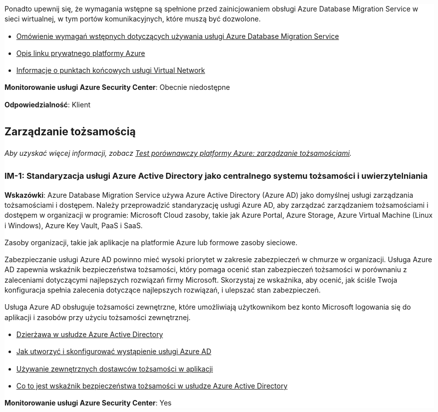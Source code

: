 Ponadto upewnij się, że wymagania wstępne są spełnione przed zainicjowaniem obsługi Azure Database Migration Service w sieci wirtualnej, w tym portów komunikacyjnych, które muszą być dozwolone. 

- [Omówienie wymagań wstępnych dotyczących używania usługi Azure Database Migration Service](pre-reqs.md)

   

- [Opis linku prywatnego platformy Azure](../private-link/private-link-overview.md)

- [Informacje o punktach końcowych usługi Virtual Network](../virtual-network/virtual-network-service-endpoints-overview.md)

**Monitorowanie usługi Azure Security Center**: Obecnie niedostępne

**Odpowiedzialność**: Klient

## <a name="identity-management"></a>Zarządzanie tożsamością

*Aby uzyskać więcej informacji, zobacz [Test porównawczy platformy Azure: zarządzanie tożsamościami](/azure/security/benchmarks/security-controls-v2-identity-management).*

### <a name="im-1-standardize-azure-active-directory-as-the-central-identity-and-authentication-system"></a>IM-1: Standaryzacja usługi Azure Active Directory jako centralnego systemu tożsamości i uwierzytelniania

**Wskazówki**: Azure Database Migration Service używa Azure Active Directory (Azure AD) jako domyślnej usługi zarządzania tożsamościami i dostępem. Należy przeprowadzić standaryzację usługi Azure AD, aby zarządzać zarządzaniem tożsamościami i dostępem w organizacji w programie: Microsoft Cloud zasoby, takie jak Azure Portal, Azure Storage, Azure Virtual Machine (Linux i Windows), Azure Key Vault, PaaS i SaaS.

Zasoby organizacji, takie jak aplikacje na platformie Azure lub formowe zasoby sieciowe.

Zabezpieczanie usługi Azure AD powinno mieć wysoki priorytet w zakresie zabezpieczeń w chmurze w organizacji. Usługa Azure AD zapewnia wskaźnik bezpieczeństwa tożsamości, który pomaga ocenić stan zabezpieczeń tożsamości w porównaniu z zaleceniami dotyczącymi najlepszych rozwiązań firmy Microsoft. Skorzystaj ze wskaźnika, aby ocenić, jak ściśle Twoja konfiguracja spełnia zalecenia dotyczące najlepszych rozwiązań, i ulepszać stan zabezpieczeń.

Usługa Azure AD obsługuje tożsamości zewnętrzne, które umożliwiają użytkownikom bez konto Microsoft logowania się do aplikacji i zasobów przy użyciu tożsamości zewnętrznej.

- [Dzierżawa w usłudze Azure Active Directory](../active-directory/develop/single-and-multi-tenant-apps.md) 

- [Jak utworzyć i skonfigurować wystąpienie usługi Azure AD](../active-directory/fundamentals/active-directory-access-create-new-tenant.md) 

- [Używanie zewnętrznych dostawców tożsamości w aplikacji](/azure/active-directory/b2b/identity-providers) 

- [Co to jest wskaźnik bezpieczeństwa tożsamości w usłudze Azure Active Directory](../active-directory/fundamentals/identity-secure-score.md)

**Monitorowanie usługi Azure Security Center**: Yes

